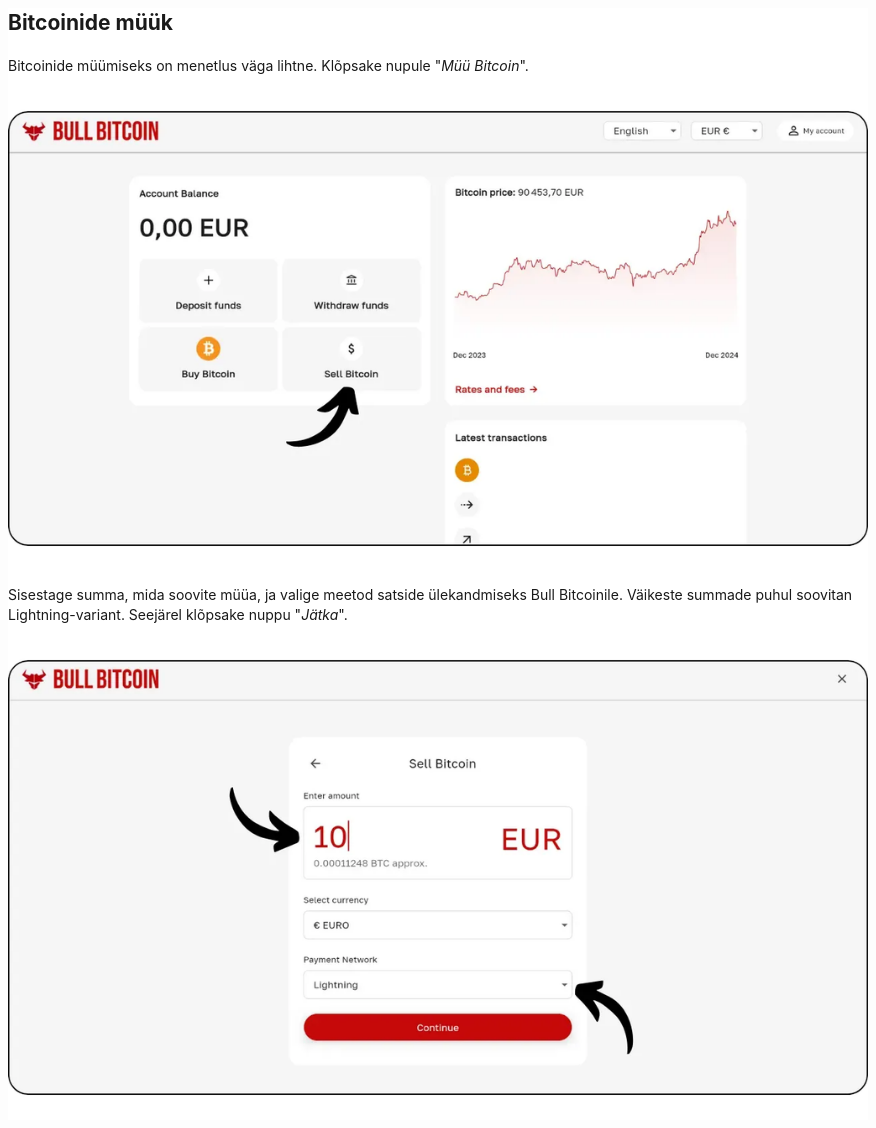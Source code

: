 ## Bitcoinide müük

Bitcoinide müümiseks on menetlus väga lihtne. Klõpsake nupule "*Müü Bitcoin*".

![BULL](assets/fr/26.webp)

Sisestage summa, mida soovite müüa, ja valige meetod satside ülekandmiseks Bull Bitcoinile. Väikeste summade puhul soovitan Lightning-variant. Seejärel klõpsake nuppu "*Jätka*".

![BULL](assets/fr/27.webp)
